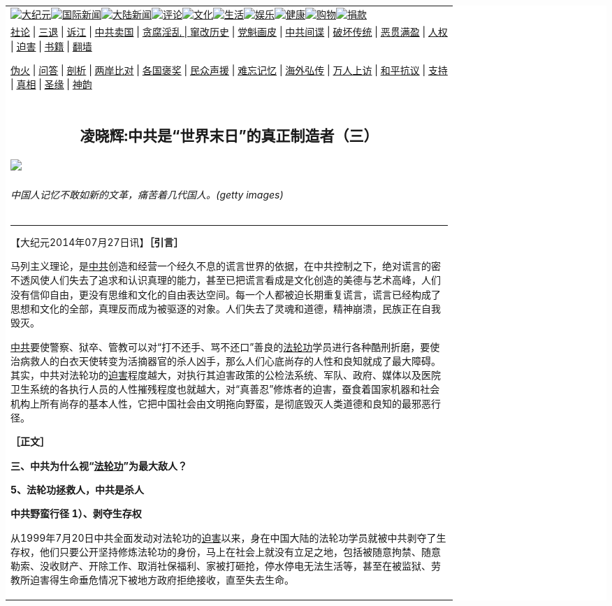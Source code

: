 <a name="1" id="1" target="_blank"></a><span id="1"></span>
<table border="0"><tr><td colspan="2" VALIGN=TOP><a href="https://github.com/asdfgt5/djy/blob/master/gb/nsc413.md#1"><img src="https://raw.githubusercontent.com/asdfgt5/1/master/t/djy/1.jpg" title="大纪元"></a><a href="https://github.com/asdfgt5/djy/blob/master/gb/n24hr.md#1"><img src="https://raw.githubusercontent.com/asdfgt5/1/master/t/djy/3.jpg" title="国际新闻"></a><a href="https://github.com/asdfgt5/djy/blob/master/gb/nsc413.md#1"><img src="https://raw.githubusercontent.com/asdfgt5/1/master/t/djy/4.jpg" title="大陆新闻"></a><a href="https://github.com/asdfgt5/djy/blob/master/gb/news392.md#1"><img src="https://raw.githubusercontent.com/asdfgt5/1/master/t/djy/5.jpg" title="评论"></a><a href="https://github.com/asdfgt5/djy/blob/master/gb/news2007.md#1"><img src="https://raw.githubusercontent.com/asdfgt5/1/master/t/djy/6.jpg" title="文化"></a><a href="https://github.com/asdfgt5/djy/blob/master/gb/news2008.md#1"><img src="https://raw.githubusercontent.com/asdfgt5/1/master/t/djy/7.jpg" title="生活"></a><a href="https://github.com/asdfgt5/djy/blob/master/gb/ncyule.md#1"><img src="https://raw.githubusercontent.com/asdfgt5/1/master/t/djy/8.jpg" title="娱乐"></a><a href="https://github.com/asdfgt5/djy/blob/master/gb/nsc1002.md#1"><img src="https://raw.githubusercontent.com/asdfgt5/1/master/t/djy/9.jpg" title="健康"><a href="https://www.youlucky.com"><img src="https://raw.githubusercontent.com/asdfgt5/1/master/t/djy/10.jpg" title="购物"></a><a href="https://www.supportepoch.org/donation?utm_medium=epochtimes&utm_source=referral&utm_campaign=donate_button_djyhomepage"><img src="https://raw.githubusercontent.com/asdfgt5/1/master/t/djy/12.jpg" title="捐款"></a></td></tr>
<tr><td colspan="2" VALIGN=TOP><a target="_blank" href="https://git.io/fjCRf">社论</a> | <a target="_blank" href="https://github.com/asdfgt5/djy/blob/master/gb/nf5657.md#1">三退</a> | <a target="_blank" href="https://github.com/asdfgt5/djy/blob/master/gb/nf6123.md#1">诉江</a> | <a target="_blank" href="https://github.com/asdfgt5/djy/blob/master/gb/nf1176117.md#1">中共卖国</a> | <a target="_blank" href="https://github.com/asdfgt5/djy/blob/master/gb/nf5773.md#1">贪腐淫乱 | <a target="_blank" href="https://github.com/asdfgt5/djy/blob/master/gb/nf1176115.md#1">窜改历史</a> | <a target="_blank" href="https://github.com/asdfgt5/djy/blob/master/gb/nf1176107.md#1">党魁画皮</a> | <a target="_blank" href="https://github.com/asdfgt5/djy/blob/master/gb/nf1320400.md#1">中共间谍</a> | <a target="_blank" href="https://github.com/asdfgt5/djy/blob/master/gb/nf1176114.md#1">破坏传统</a> | <a target="_blank" href="https://github.com/asdfgt5/djy/blob/master/gb/nf5287.md#1">恶贯满盈</a> | <a target="_blank" href="https://github.com/asdfgt5/djy/blob/master/gb/ncid278.md#1">人权</a> | <a target="_blank" href="https://github.com/asdfgt5/djy/blob/master/gb/nf1176111.md#1">迫害</a> | <a target="_blank" href="https://github.com/asdfgt5/djy/blob/master/gb/nf1235328.md#1">书籍</a> | <a target="_blank" href="https://github.com/asdfgt5/fq/blob/master/README.md?zsrh#1">翻墙</a></p><p><a target="_blank" href="https://github.com/asdfgt5/djy/blob/master/gb/nf5562.md#1">伪火</a> | <a target="_blank" href="https://github.com/asdfgt5/djy/blob/master/gb/nf4378.md#1">问答</a> | <a target="_blank" href="https://github.com/asdfgt5/djy/blob/master/gb/nf5792.md#1">剖析</a> | <a target="_blank" href="https://github.com/asdfgt5/djy/blob/master/gb/nf5735.md#1">两岸比对</a> | <a target="_blank" href="https://github.com/asdfgt5/djy/blob/master/gb/nf6119.md#1">各国褒奖</a> | <a target="_blank" href="https://github.com/asdfgt5/djy/blob/master/gb/nf6120.md#1">民众声援</a> | <a target="_blank" href="https://github.com/asdfgt5/djy/blob/master/gb/nf1188594.md#1">难忘记忆</a> | <a target="_blank" href="https://github.com/asdfgt5/djy/blob/master/gb/nf3180.md#1">海外弘传</a> | <a target="_blank" href="https://github.com/asdfgt5/djy/blob/master/gb/nf5410.md#1">万人上访</a> | <a target="_blank" href="https://github.com/asdfgt5/ntdtv/blob/master/gb/prog1530_1.md#1">和平抗议</a> | <a target="_blank" href="https://github.com/asdfgt5/djy/blob/master/gb/nf4386.md#1">支持</a> | <a target="_blank" href="https://github.com/asdfgt5/djy/blob/master/gb/nf4389.md#1">真相</a> | <a target="_blank" href="https://github.com/asdfgt5/djy/blob/master/gb/nf5790.md#1">圣缘</a> | <a target="_blank" href="https://github.com/asdfgt5/djy/blob/master/gb/nf4786.md#1">神韵</a></td></tr>
<tr><td VALIGN=TOP width="626"><h2 align=center>凌晓辉:中共是“世界末日”的真正制造者（三）</h2>
<img src="http://i.epochtimes.com/assets/uploads/2014/07/1407270112052139-600x400.jpg" />
<h6>中国人记忆不敢如新的文革，痛苦着几代国人。(getty images)
</h6>
<hr>
<p>【大纪元2014年07月27日讯】<B>［引言］</B></p>
<p>马列主义理论，是<a href="https://github.com/asdfgt5/djy/blob/master/gb/tag/%E4%B8%AD%E5%85%B1.md">中共</a>创造和经营一个经久不息的谎言世界的依据，在中共控制之下，绝对谎言的密不透风使人们失去了追求和认识真理的能力，甚至已把谎言看成是文化创造的美德与艺术高峰，人们没有信仰自由，更没有思维和文化的自由表达空间。每一个人都被迫长期重复谎言，谎言已经构成了思想和文化的全部，真理反而成为被驱逐的对象。人们失去了灵魂和道德，精神崩溃，民族正在自我毁灭。</p>
<p><a href="https://github.com/asdfgt5/djy/blob/master/gb/tag/%E4%B8%AD%E5%85%B1.md">中共</a>要使警察、狱卒、管教可以对“打不还手、骂不还口”善良的<a href="https://github.com/asdfgt5/djy/blob/master/gb/tag/%E6%B3%95%E8%BD%AE%E5%8A%9F.md">法轮功</a>学员进行各种酷刑折磨，要使治病救人的白衣天使转变为活摘器官的杀人凶手，那么人们心底尚存的人性和良知就成了最大障碍。其实，中共对法轮功的<a href="https://github.com/asdfgt5/djy/blob/master/gb/tag/%E8%BF%AB%E5%AE%B3.md">迫害</a>程度越大，对执行其迫害政策的公检法系统、军队、政府、媒体以及医院卫生系统的各执行人员的人性摧残程度也就越大，对“真善忍”修炼者的迫害，蚕食着国家机器和社会机构上所有尚存的基本人性，它把中国社会由文明拖向野蛮，是彻底毁灭人类道德和良知的最邪恶行径。</p>
<p><B>［正文］</B></p>
<p><B>三、中共为什么视“<a href="https://github.com/asdfgt5/djy/blob/master/gb/tag/%E6%B3%95%E8%BD%AE%E5%8A%9F.md">法轮功</a>”为最大敌人？</B></p>
<p><B>5、法轮功拯救人，中共是杀人</B></p>
<p><B>中共野蛮行径 1）、剥夺生存权</B></p>
<p>从1999年7月20日中共全面发动对法轮功的<a href="https://github.com/asdfgt5/djy/blob/master/gb/tag/%E8%BF%AB%E5%AE%B3.md">迫害</a>以来，身在中国大陆的法轮功学员就被中共剥夺了生存权，他们只要公开坚持修炼法轮功的身份，马上在社会上就没有立足之地，包括被随意拘禁、随意勒索、没收财产、开除工作、取消社保福利、家被打砸抢，停水停电无法生活等，甚至在被监狱、劳教所迫害得生命垂危情况下被地方政府拒绝接收，直至失去生命。</p>